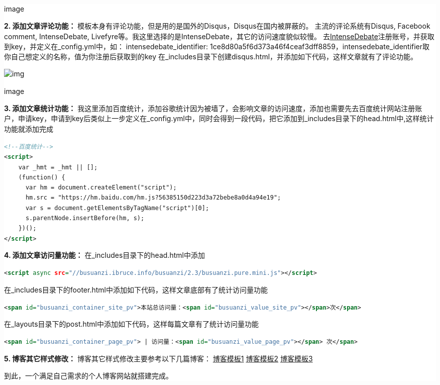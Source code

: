 image



**2. 添加文章评论功能：**
模板本身有评论功能，但是用的是国外的Disqus，Disqus在国内被屏蔽的。 主流的评论系统有Disqus, Facebook comment, IntenseDebate, Livefyre等。我这里选择的是IntenseDebate，其它的访问速度貌似较慢。
去[IntenseDebate](https://links.jianshu.com/go?to=https%3A%2F%2Fintensedebate.com%2F)注册账号，并获取到key，并定义在_config.yml中，如：
intensedebate_identifier: 1ce8d80a5f6d373a46f4ceaf3dff8859，intensedebate_identifier取你自己想定义的名称，值为你注册后获取到的key 在_includes目录下创建disqus.html，并添加如下代码，这样文章就有了评论功能。

![img](https://upload-images.jianshu.io/upload_images/3700891-5655f0e197a55efc..png?imageMogr2/auto-orient/strip|imageView2/2/w/1200/format/webp)

image



**3. 添加文章统计功能：**
我这里添加百度统计，添加谷歌统计因为被墙了，会影响文章的访问速度，添加也需要先去百度统计网站注册账户，申请key，申请到key后类似上一步定义在_config.yml中，同时会得到一段代码，把它添加到_includes目录下的head.html中,这样统计功能就添加完成



```xml
<!--百度统计-->
<script>
    var _hmt = _hmt || [];
    (function() {
      var hm = document.createElement("script");
      hm.src = "https://hm.baidu.com/hm.js?56385150d223d3a72bebe8a0d4a94e19";
      var s = document.getElementsByTagName("script")[0]; 
      s.parentNode.insertBefore(hm, s);
    })();
</script>
```

**4. 添加文章访问量功能：**
在_includes目录下的head.html中添加



```xml
<script async src="//busuanzi.ibruce.info/busuanzi/2.3/busuanzi.pure.mini.js"></script>
```

在_includes目录下的footer.html中添加如下代码，这样文章底部有了统计访问量功能



```xml
<span id="busuanzi_container_site_pv">本站总访问量：<span id="busuanzi_value_site_pv"></span>次</span>
```

在_layouts目录下的post.html中添加如下代码，这样每篇文章有了统计访问量功能



```xml
<span id="busuanzi_container_page_pv"> | 访问量：<span id="busuanzi_value_page_pv"></span> 次</span>
```

**5. 博客其它样式修改：**
博客其它样式修改主要参考以下几篇博客：
[博客模板1](https://links.jianshu.com/go?to=http%3A%2F%2Fjekyllthemes.org%2Fthemes%2FLiberxue-Theme%2F)
[博客模板2](https://links.jianshu.com/go?to=http%3A%2F%2Fjekyllthemes.org%2Fthemes%2Fbef%2F)
[博客模板3](https://links.jianshu.com/go?to=http%3A%2F%2Fjekyllthemes.org%2Fthemes%2Fleopard%2F)

到此，一个满足自己需求的个人博客网站就搭建完成。